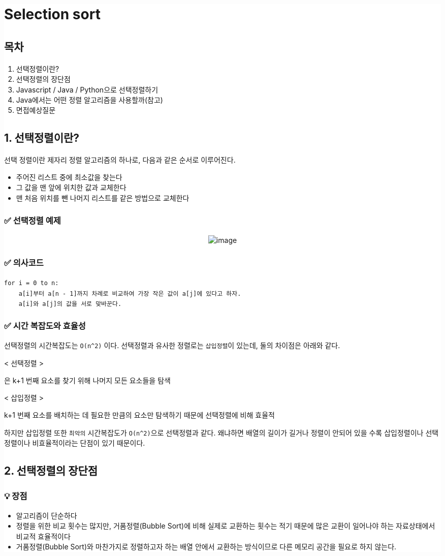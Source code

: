 # Selection sort

## 목차

1. 선택정렬이란?
2. 선택정렬의 장단점
3. Javascript / Java / Python으로 선택정렬하기
4. Java에서는 어떤 정렬 알고리즘을 사용할까(참고)
5. 면접예상질문

## 1. 선택정렬이란?

선택 정렬이란 제자리 정렬 알고리즘의 하나로, 다음과 같은 순서로 이루어진다.

- 주어진 리스트 중에 최소값을 찾는다
- 그 값을 맨 앞에 위치한 값과 교체한다
- 맨 처음 위치를 뺀 나머지 리스트를 같은 방법으로 교체한다

### ✅ 선택정렬 예제

<center>
<img width="446" alt="image" src="https://github.com/woorifisa-member/2023-CS-Study/assets/72537762/fd45d44e-a711-4674-9e0b-1ecdbe838f20" />
</center>

### ✅ 의사코드

```
for i = 0 to n:
    a[i]부터 a[n - 1]까지 차례로 비교하여 가장 작은 값이 a[j]에 있다고 하자.
    a[i]와 a[j]의 값을 서로 맞바꾼다.
```

### ✅ 시간 복잡도와 효율성

선택정렬의 시간복잡도는 `O(n^2)` 이다. 선택정렬과 유사한 정렬로는 `삽입정렬`이 있는데, 둘의 차이점은 아래와 같다.

< 선택정렬 >

은 k+1 번째 요소를 찾기 위해 나머지 모든 요소들을 탐색

< 삽입정렬 >

k+1 번째 요소를 배치하는 데 필요한 만큼의 요소만 탐색하기 때문에 선택정렬에 비해 효율적

하지만 삽입정렬 또한 `최악의` 시간복잡도가 `O(n^2)`으로 선택정렬과 같다. 왜냐하면 배열의 길이가 길거나 정렬이 안되어 있을 수록 삽입정렬이나 선택정렬이나 비효율적이라는 단점이 있기 때문이다.

## 2. 선택정렬의 장단점

### 💡 장점

- 알고리즘이 단순하다
- 정렬을 위한 비교 횟수는 많지만, 거품정렬(Bubble Sort)에 비해 실제로 교환하는 횟수는 적기 때문에 많은 교환이 일어나야 하는 자료상태에서 비교적 효율적이다
- 거품정렬(Bubble Sort)와 마찬가지로 정렬하고자 하는 배열 안에서 교환하는 방식이므로 다른 메모리 공간을 필요로 하지 않는다.
